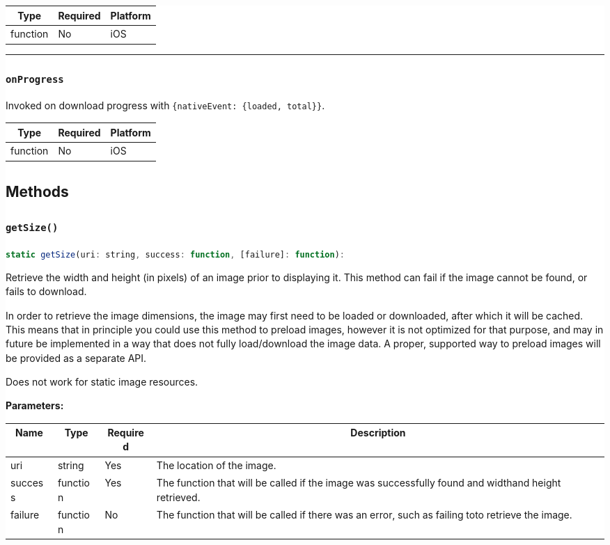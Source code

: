 
| Type | Required | Platform |
| - | - | - |
| function | No | iOS  |




---

### `onProgress`

Invoked on download progress with `{nativeEvent: {loaded, total}}`.


| Type | Required | Platform |
| - | - | - |
| function | No | iOS  |






## Methods

### `getSize()`

```javascript
static getSize(uri: string, success: function, [failure]: function): 
```

Retrieve the width and height (in pixels) of an image prior to displaying it.
This method can fail if the image cannot be found, or fails to download.

In order to retrieve the image dimensions, the image may first need to be
loaded or downloaded, after which it will be cached. This means that in
principle you could use this method to preload images, however it is not
optimized for that purpose, and may in future be implemented in a way that
does not fully load/download the image data. A proper, supported way to
preload images will be provided as a separate API.

Does not work for static image resources.

**Parameters:**

| Name | Type | Required | Description |
| - | - | - | - |
| uri | string | Yes | The location of the image. |
| success | function | Yes | The function that will be called if the image was successfully found and widthand height retrieved. |
| failure | function | No | The function that will be called if there was an error, such as failing toto retrieve the image. |
